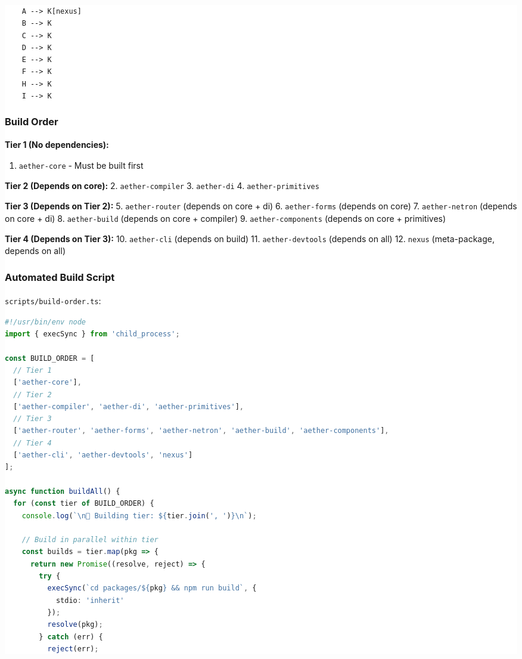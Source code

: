 ```mermaid
    A --> K[nexus]
    B --> K
    C --> K
    D --> K
    E --> K
    F --> K
    H --> K
    I --> K
```

### Build Order

**Tier 1 (No dependencies):**
1. `aether-core` - Must be built first

**Tier 2 (Depends on core):**
2. `aether-compiler`
3. `aether-di`
4. `aether-primitives`

**Tier 3 (Depends on Tier 2):**
5. `aether-router` (depends on core + di)
6. `aether-forms` (depends on core)
7. `aether-netron` (depends on core + di)
8. `aether-build` (depends on core + compiler)
9. `aether-components` (depends on core + primitives)

**Tier 4 (Depends on Tier 3):**
10. `aether-cli` (depends on build)
11. `aether-devtools` (depends on all)
12. `nexus` (meta-package, depends on all)

### Automated Build Script

`scripts/build-order.ts`:

```typescript
#!/usr/bin/env node
import { execSync } from 'child_process';

const BUILD_ORDER = [
  // Tier 1
  ['aether-core'],
  // Tier 2
  ['aether-compiler', 'aether-di', 'aether-primitives'],
  // Tier 3
  ['aether-router', 'aether-forms', 'aether-netron', 'aether-build', 'aether-components'],
  // Tier 4
  ['aether-cli', 'aether-devtools', 'nexus']
];

async function buildAll() {
  for (const tier of BUILD_ORDER) {
    console.log(`\n🔨 Building tier: ${tier.join(', ')}\n`);

    // Build in parallel within tier
    const builds = tier.map(pkg => {
      return new Promise((resolve, reject) => {
        try {
          execSync(`cd packages/${pkg} && npm run build`, {
            stdio: 'inherit'
          });
          resolve(pkg);
        } catch (err) {
          reject(err);
```